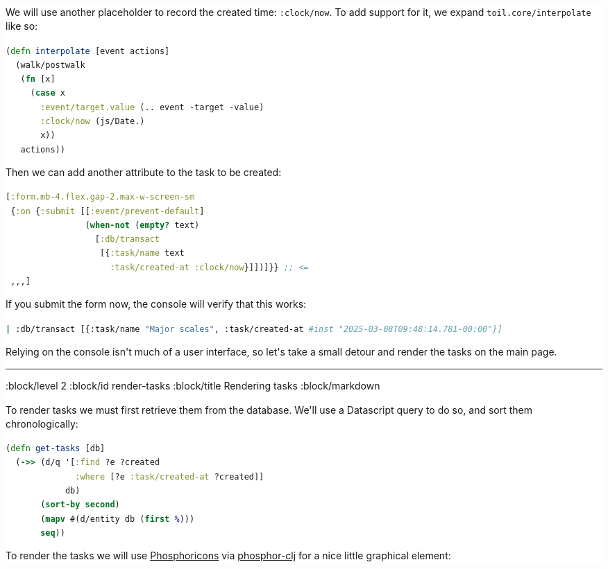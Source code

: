 We will use another placeholder to record the created time: `:clock/now`. To add
support for it, we expand `toil.core/interpolate` like so:

```clj
(defn interpolate [event actions]
  (walk/postwalk
   (fn [x]
     (case x
       :event/target.value (.. event -target -value)
       :clock/now (js/Date.)
       x))
   actions))
```

Then we can add another attribute to the task to be created:

```clj
[:form.mb-4.flex.gap-2.max-w-screen-sm
 {:on {:submit [[:event/prevent-default]
                (when-not (empty? text)
                  [:db/transact
                   [{:task/name text
                     :task/created-at :clock/now}]])]}} ;; <=
 ,,,]
```

If you submit the form now, the console will verify that this works:

```sh
| :db/transact [{:task/name "Major scales", :task/created-at #inst "2025-03-08T09:48:14.781-00:00"}]
```

Relying on the console isn't much of a user interface, so let's take a small
detour and render the tasks on the main page.

--------------------------------------------------------------------------------
:block/level 2
:block/id render-tasks
:block/title Rendering tasks
:block/markdown

To render tasks we must first retrieve them from the database. We'll use a
Datascript query to do so, and sort them chronologically:

```clj
(defn get-tasks [db]
  (->> (d/q '[:find ?e ?created
              :where [?e :task/created-at ?created]]
            db)
       (sort-by second)
       (mapv #(d/entity db (first %)))
       seq))
```

To render the tasks we will use [Phosphoricons](https://phosphoricons.com/) via
[phosphor-clj](https://github.com/cjohansen/phosphor-clj) for a nice little
graphical element:
